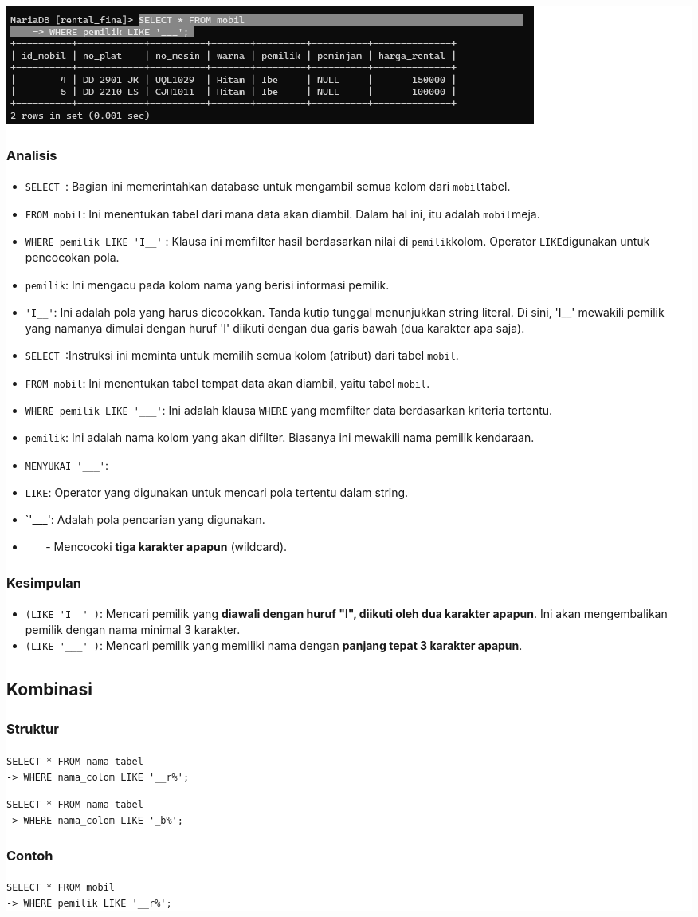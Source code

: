 ![](aset/ss18.png)
### Analisis
- `SELECT `: Bagian ini memerintahkan database untuk mengambil semua kolom dari `mobil`tabel.
- `FROM mobil`: Ini menentukan tabel dari mana data akan diambil. Dalam hal ini, itu adalah `mobil`meja.
- `WHERE pemilik LIKE 'I__'` : Klausa ini memfilter hasil berdasarkan nilai di `pemilik`kolom. Operator `LIKE`digunakan untuk pencocokan pola.
- `pemilik`: Ini mengacu pada kolom nama yang berisi informasi pemilik.
- `'I__'`: Ini adalah pola yang harus dicocokkan. Tanda kutip tunggal menunjukkan string literal. Di sini, 'I__' mewakili pemilik yang namanya dimulai dengan huruf 'I' diikuti dengan dua garis bawah (dua karakter apa saja).

- `SELECT `:Instruksi ini meminta untuk memilih semua kolom (atribut) dari tabel `mobil`.
- `FROM mobil`: Ini menentukan tabel tempat data akan diambil, yaitu tabel `mobil`.
- `WHERE pemilik LIKE '___'`: Ini adalah klausa `WHERE` yang memfilter data berdasarkan kriteria tertentu.
- `pemilik`: Ini adalah nama kolom yang akan difilter. Biasanya ini mewakili nama pemilik kendaraan.
- `MENYUKAI '___'`:
- `LIKE`: Operator yang digunakan untuk mencari pola tertentu dalam string.
- `'___': Adalah pola pencarian yang digunakan.
- `___` - Mencocoki **tiga karakter apapun** (wildcard).
### Kesimpulan
- `(LIKE 'I__' )`: Mencari pemilik yang **diawali dengan huruf "I", diikuti oleh dua karakter apapun**. Ini akan mengembalikan pemilik dengan nama minimal 3 karakter.
- `(LIKE '___' )`: Mencari pemilik yang memiliki nama dengan **panjang tepat 3 karakter apapun**.
## Kombinasi
### Struktur
```mysql
SELECT * FROM nama tabel
-> WHERE nama_colom LIKE '__r%';
```

```mysql
SELECT * FROM nama tabel
-> WHERE nama_colom LIKE '_b%';
```
### Contoh
```mysql
SELECT * FROM mobil
-> WHERE pemilik LIKE '__r%';
```
